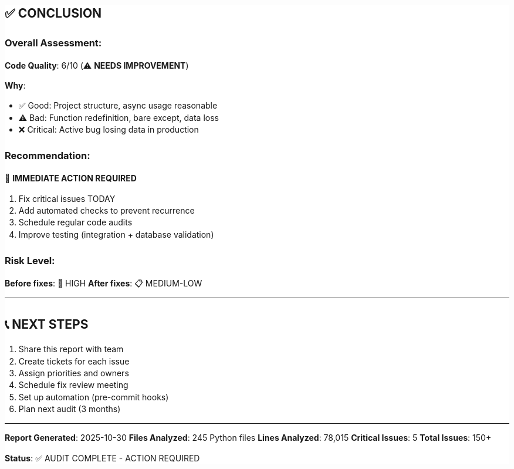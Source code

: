 
## ✅ CONCLUSION

### Overall Assessment:
**Code Quality**: 6/10 (⚠️ **NEEDS IMPROVEMENT**)

**Why**:
- ✅ Good: Project structure, async usage reasonable
- ⚠️ Bad: Function redefinition, bare except, data loss
- ❌ Critical: Active bug losing data in production

### Recommendation:
🔴 **IMMEDIATE ACTION REQUIRED**

1. Fix critical issues TODAY
2. Add automated checks to prevent recurrence
3. Schedule regular code audits
4. Improve testing (integration + database validation)

### Risk Level:
**Before fixes**: 🔴 HIGH
**After fixes**: 📋 MEDIUM-LOW

---

## 📞 NEXT STEPS

1. Share this report with team
2. Create tickets for each issue
3. Assign priorities and owners
4. Schedule fix review meeting
5. Set up automation (pre-commit hooks)
6. Plan next audit (3 months)

---

**Report Generated**: 2025-10-30
**Files Analyzed**: 245 Python files
**Lines Analyzed**: 78,015
**Critical Issues**: 5
**Total Issues**: 150+

**Status**: ✅ AUDIT COMPLETE - ACTION REQUIRED

